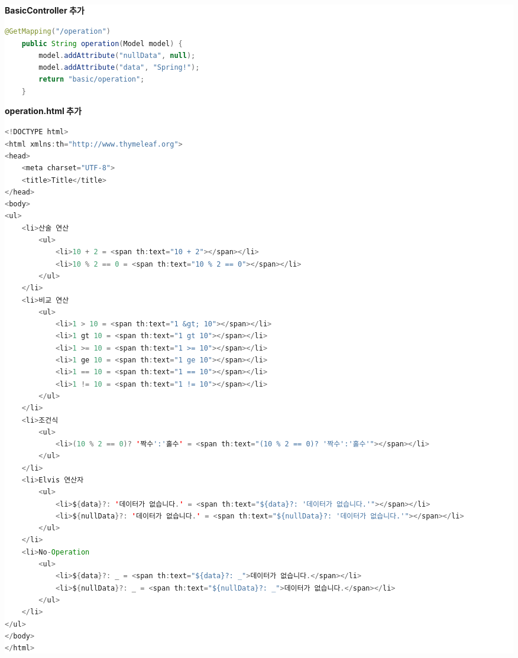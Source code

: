 **BasicController 추가**

```java
@GetMapping("/operation")
    public String operation(Model model) {
        model.addAttribute("nullData", null);
        model.addAttribute("data", "Spring!");
        return "basic/operation";
    }
```

**operation.html 추가**

```java
<!DOCTYPE html>
<html xmlns:th="http://www.thymeleaf.org">
<head>
    <meta charset="UTF-8">
    <title>Title</title>
</head>
<body>
<ul>
    <li>산술 연산
        <ul>
            <li>10 + 2 = <span th:text="10 + 2"></span></li>
            <li>10 % 2 == 0 = <span th:text="10 % 2 == 0"></span></li>
        </ul>
    </li>
    <li>비교 연산
        <ul>
            <li>1 > 10 = <span th:text="1 &gt; 10"></span></li>
            <li>1 gt 10 = <span th:text="1 gt 10"></span></li>
            <li>1 >= 10 = <span th:text="1 >= 10"></span></li>
            <li>1 ge 10 = <span th:text="1 ge 10"></span></li>
            <li>1 == 10 = <span th:text="1 == 10"></span></li>
            <li>1 != 10 = <span th:text="1 != 10"></span></li>
        </ul>
    </li>
    <li>조건식
        <ul>
            <li>(10 % 2 == 0)? '짝수':'홀수' = <span th:text="(10 % 2 == 0)? '짝수':'홀수'"></span></li>
        </ul>
    </li>
    <li>Elvis 연산자
        <ul>
            <li>${data}?: '데이터가 없습니다.' = <span th:text="${data}?: '데이터가 없습니다.'"></span></li>
            <li>${nullData}?: '데이터가 없습니다.' = <span th:text="${nullData}?: '데이터가 없습니다.'"></span></li>
        </ul>
    </li>
    <li>No-Operation
        <ul>
            <li>${data}?: _ = <span th:text="${data}?: _">데이터가 없습니다.</span></li>
            <li>${nullData}?: _ = <span th:text="${nullData}?: _">데이터가 없습니다.</span></li>
        </ul>
    </li>
</ul>
</body>
</html>
```
